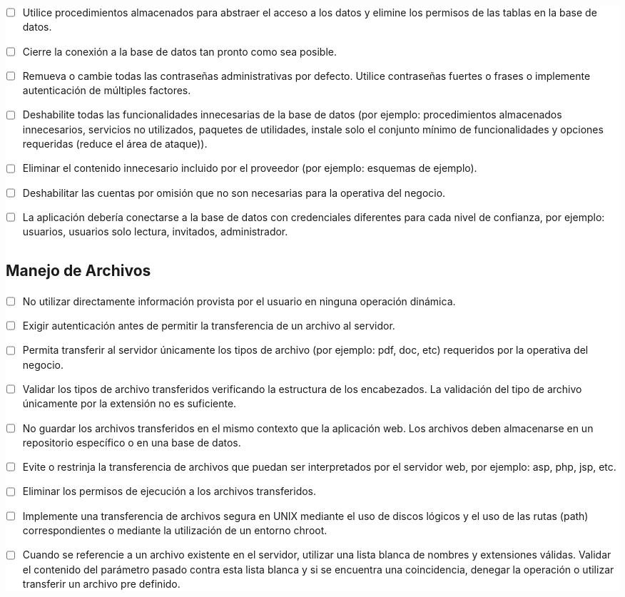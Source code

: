 - [ ]   Utilice procedimientos almacenados para abstraer el acceso a los
    datos y elimine los permisos de las tablas en la base de datos.

- [ ]   Cierre la conexión a la base de datos tan pronto como sea posible.

- [ ]   Remueva o cambie todas las contraseñas administrativas por defecto.
    Utilice contraseñas fuertes o frases o implemente autenticación de
    múltiples factores.

- [ ]   Deshabilite todas las funcionalidades innecesarias de la base de
    datos (por ejemplo: procedimientos almacenados innecesarios,
    servicios no utilizados, paquetes de utilidades, instale solo el
    conjunto mínimo de funcionalidades y opciones requeridas (reduce el
    área de ataque)).

- [ ]   Eliminar el contenido innecesario incluido por el proveedor (por
    ejemplo: esquemas de ejemplo).

- [ ]   Deshabilitar las cuentas por omisión que no son necesarias para la
    operativa del negocio.

- [ ]   La aplicación debería conectarse a la base de datos con credenciales
    diferentes para cada nivel de confianza, por ejemplo: usuarios,
    usuarios solo lectura, invitados, administrador.

## Manejo de Archivos

- [ ]   No utilizar directamente información provista por el usuario en
    ninguna operación dinámica.

- [ ]   Exigir autenticación antes de permitir la transferencia de un
    archivo al servidor.

- [ ]   Permita transferir al servidor únicamente los tipos de archivo (por
    ejemplo: pdf, doc, etc) requeridos por la operativa del negocio.

- [ ]   Validar los tipos de archivo transferidos verificando la estructura
    de los encabezados. La validación del tipo de archivo únicamente por
    la extensión no es suficiente.

- [ ]   No guardar los archivos transferidos en el mismo contexto que la
    aplicación web. Los archivos deben almacenarse en un repositorio
    específico o en una base de datos.

- [ ]   Evite o restrinja la transferencia de archivos que puedan ser
    interpretados por el servidor web, por ejemplo: asp, php, jsp, etc.

- [ ]   Eliminar los permisos de ejecución a los archivos transferidos.

- [ ]   Implemente una transferencia de archivos segura en UNIX mediante el
    uso de discos lógicos y el uso de las rutas (path) correspondientes
    o mediante la utilización de un entorno chroot.

- [ ]   Cuando se referencie a un archivo existente en el servidor, utilizar
    una lista blanca de nombres y extensiones válidas. Validar el
    contenido del parámetro pasado contra esta lista blanca y si se
    encuentra una coincidencia, denegar la operación o utilizar
    transferir un archivo pre definido.
